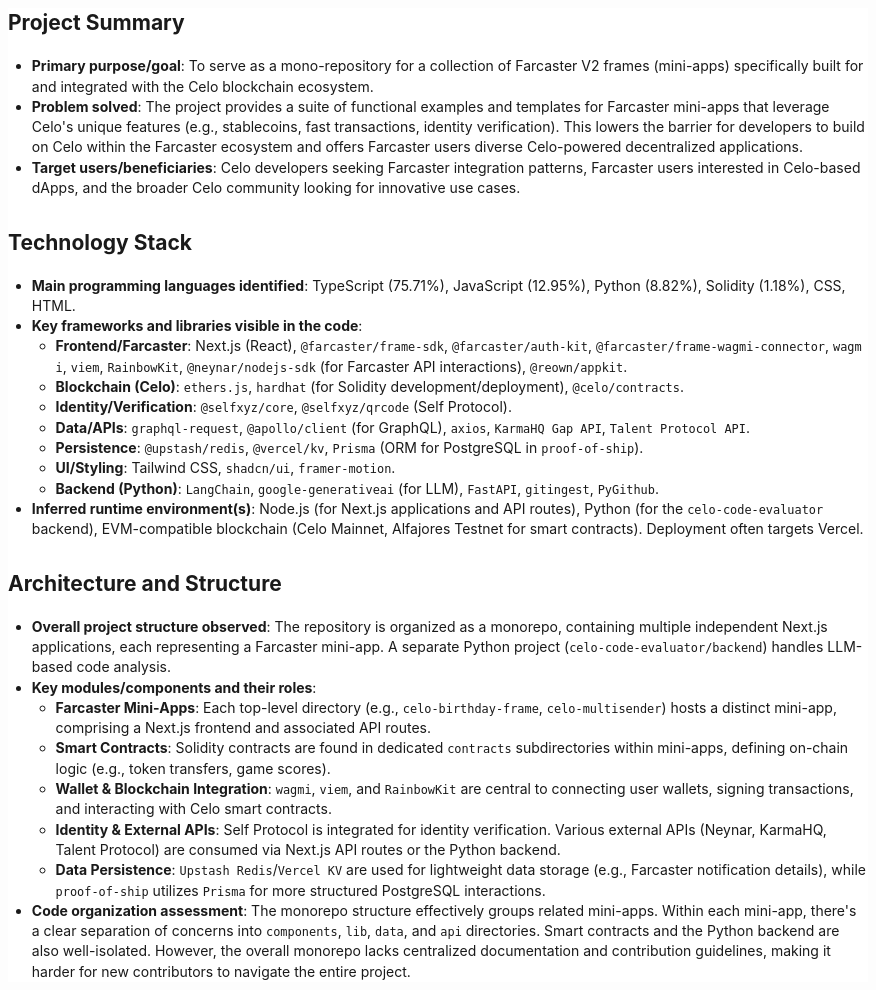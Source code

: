 ## Project Summary
- **Primary purpose/goal**: To serve as a mono-repository for a collection of Farcaster V2 frames (mini-apps) specifically built for and integrated with the Celo blockchain ecosystem.
- **Problem solved**: The project provides a suite of functional examples and templates for Farcaster mini-apps that leverage Celo's unique features (e.g., stablecoins, fast transactions, identity verification). This lowers the barrier for developers to build on Celo within the Farcaster ecosystem and offers Farcaster users diverse Celo-powered decentralized applications.
- **Target users/beneficiaries**: Celo developers seeking Farcaster integration patterns, Farcaster users interested in Celo-based dApps, and the broader Celo community looking for innovative use cases.

## Technology Stack
- **Main programming languages identified**: TypeScript (75.71%), JavaScript (12.95%), Python (8.82%), Solidity (1.18%), CSS, HTML.
- **Key frameworks and libraries visible in the code**:
    - **Frontend/Farcaster**: Next.js (React), `@farcaster/frame-sdk`, `@farcaster/auth-kit`, `@farcaster/frame-wagmi-connector`, `wagmi`, `viem`, `RainbowKit`, `@neynar/nodejs-sdk` (for Farcaster API interactions), `@reown/appkit`.
    - **Blockchain (Celo)**: `ethers.js`, `hardhat` (for Solidity development/deployment), `@celo/contracts`.
    - **Identity/Verification**: `@selfxyz/core`, `@selfxyz/qrcode` (Self Protocol).
    - **Data/APIs**: `graphql-request`, `@apollo/client` (for GraphQL), `axios`, `KarmaHQ Gap API`, `Talent Protocol API`.
    - **Persistence**: `@upstash/redis`, `@vercel/kv`, `Prisma` (ORM for PostgreSQL in `proof-of-ship`).
    - **UI/Styling**: Tailwind CSS, `shadcn/ui`, `framer-motion`.
    - **Backend (Python)**: `LangChain`, `google-generativeai` (for LLM), `FastAPI`, `gitingest`, `PyGithub`.
- **Inferred runtime environment(s)**: Node.js (for Next.js applications and API routes), Python (for the `celo-code-evaluator` backend), EVM-compatible blockchain (Celo Mainnet, Alfajores Testnet for smart contracts). Deployment often targets Vercel.

## Architecture and Structure
- **Overall project structure observed**: The repository is organized as a monorepo, containing multiple independent Next.js applications, each representing a Farcaster mini-app. A separate Python project (`celo-code-evaluator/backend`) handles LLM-based code analysis.
- **Key modules/components and their roles**:
    - **Farcaster Mini-Apps**: Each top-level directory (e.g., `celo-birthday-frame`, `celo-multisender`) hosts a distinct mini-app, comprising a Next.js frontend and associated API routes.
    - **Smart Contracts**: Solidity contracts are found in dedicated `contracts` subdirectories within mini-apps, defining on-chain logic (e.g., token transfers, game scores).
    - **Wallet & Blockchain Integration**: `wagmi`, `viem`, and `RainbowKit` are central to connecting user wallets, signing transactions, and interacting with Celo smart contracts.
    - **Identity & External APIs**: Self Protocol is integrated for identity verification. Various external APIs (Neynar, KarmaHQ, Talent Protocol) are consumed via Next.js API routes or the Python backend.
    - **Data Persistence**: `Upstash Redis`/`Vercel KV` are used for lightweight data storage (e.g., Farcaster notification details), while `proof-of-ship` utilizes `Prisma` for more structured PostgreSQL interactions.
- **Code organization assessment**: The monorepo structure effectively groups related mini-apps. Within each mini-app, there's a clear separation of concerns into `components`, `lib`, `data`, and `api` directories. Smart contracts and the Python backend are also well-isolated. However, the overall monorepo lacks centralized documentation and contribution guidelines, making it harder for new contributors to navigate the entire project.
